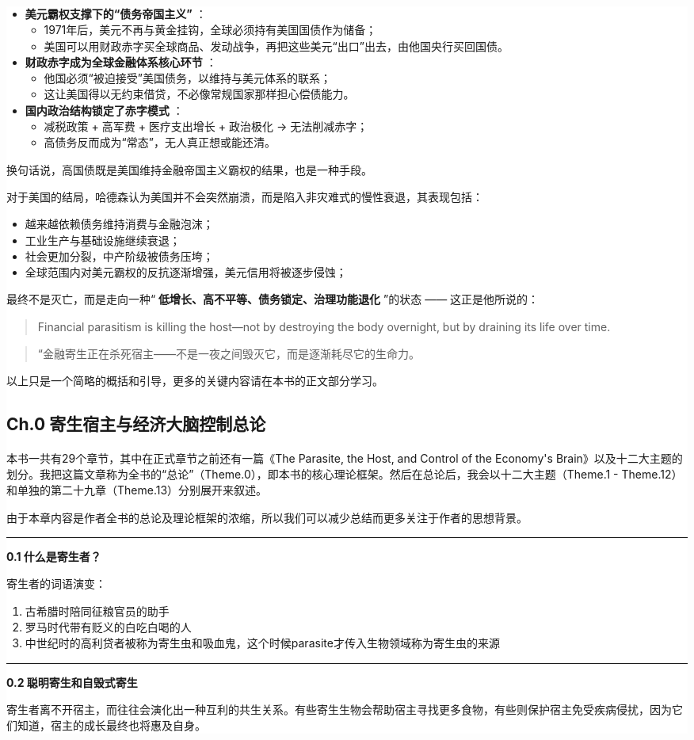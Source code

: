 * **美元霸权支撑下的“债务帝国主义”** ：
  * 1971年后，美元不再与黄金挂钩，全球必须持有美国国债作为储备；
  * 美国可以用财政赤字买全球商品、发动战争，再把这些美元“出口”出去，由他国央行买回国债。
* **财政赤字成为全球金融体系核心环节** ：
  * 他国必须“被迫接受”美国债务，以维持与美元体系的联系；
  * 这让美国得以无约束借贷，不必像常规国家那样担心偿债能力。
* **国内政治结构锁定了赤字模式** ：
  * 减税政策 + 高军费 + 医疗支出增长 + 政治极化 → 无法削减赤字；
  * 高债务反而成为“常态”，无人真正想或能还清。

换句话说，高国债既是美国维持金融帝国主义霸权的结果，也是一种手段。

对于美国的结局，哈德森认为美国并不会突然崩溃，而是陷入非灾难式的慢性衰退，其表现包括：

* 越来越依赖债务维持消费与金融泡沫；
* 工业生产与基础设施继续衰退；
* 社会更加分裂，中产阶级被债务压垮；
* 全球范围内对美元霸权的反抗逐渐增强，美元信用将被逐步侵蚀；

最终不是灭亡，而是走向一种“ **低增长、高不平等、债务锁定、治理功能退化** ”的状态 —— 这正是他所说的：

> Financial parasitism is killing the host—not by destroying the body overnight, but by draining its life over time.

> “金融寄生正在杀死宿主——不是一夜之间毁灭它，而是逐渐耗尽它的生命力。

以上只是一个简略的概括和引导，更多的关键内容请在本书的正文部分学习。

## Ch.0 寄生宿主与经济大脑控制总论

本书一共有29个章节，其中在正式章节之前还有一篇《The Parasite, the Host, and Control of the Economy's Brain》以及十二大主题的划分。我把这篇文章称为全书的“总论”（Theme.0），即本书的核心理论框架。然后在总论后，我会以十二大主题（Theme.1 - Theme.12）和单独的第二十九章（Theme.13）分别展开来叙述。

由于本章内容是作者全书的总论及理论框架的浓缩，所以我们可以减少总结而更多关注于作者的思想背景。

---

**0.1 什么是寄生者？**

寄生者的词语演变：

1. 古希腊时陪同征粮官员的助手
2. 罗马时代带有贬义的白吃白喝的人
3. 中世纪时的高利贷者被称为寄生虫和吸血鬼，这个时候parasite才传入生物领域称为寄生虫的来源

---

**0.2 聪明寄生和自毁式寄生**

寄生者离不开宿主，而往往会演化出一种互利的共生关系。有些寄生生物会帮助宿主寻找更多食物，有些则保护宿主免受疾病侵扰，因为它们知道，宿主的成长最终也将惠及自身。
